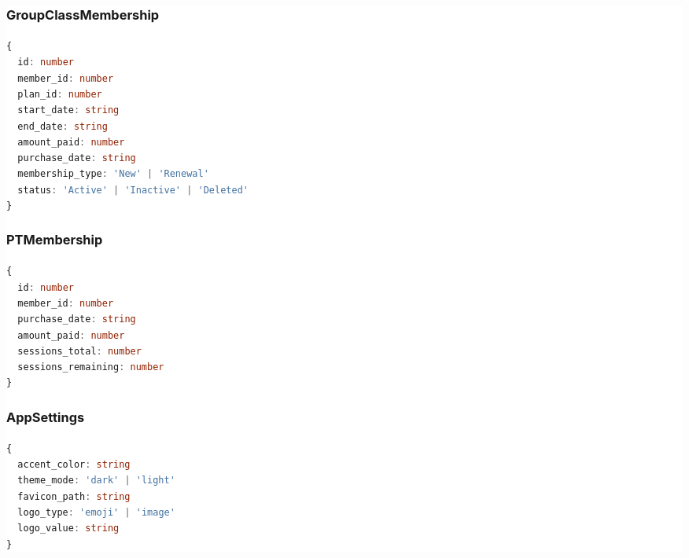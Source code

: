 ### GroupClassMembership
```typescript
{
  id: number
  member_id: number
  plan_id: number
  start_date: string
  end_date: string
  amount_paid: number
  purchase_date: string
  membership_type: 'New' | 'Renewal'
  status: 'Active' | 'Inactive' | 'Deleted'
}
```

### PTMembership
```typescript
{
  id: number
  member_id: number
  purchase_date: string
  amount_paid: number
  sessions_total: number
  sessions_remaining: number
}
```

### AppSettings
```typescript
{
  accent_color: string
  theme_mode: 'dark' | 'light'
  favicon_path: string
  logo_type: 'emoji' | 'image'
  logo_value: string
}
```